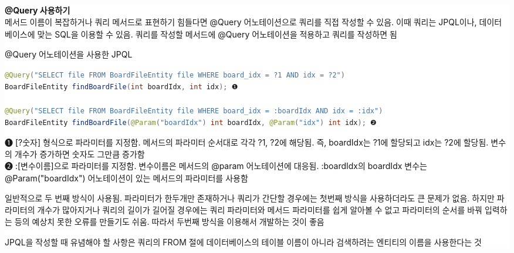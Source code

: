 <b>@Query 사용하기</b><br/>
메서드 이름이 복잡하거나 쿼리 메서드로 표현하기 힘들다면 @Query 어노테이션으로 쿼리를 직접 작성할 수 있음. 이때 쿼리는 JPQL이나, 데이터베이스에 맞는 SQL을 이용할 수 있음. 쿼리를 작성할 메서드에 @Query 어노테이션을 적용하고 쿼리를 작성하면 됨<br/>

@Query 어노테이션을 사용한 JPQL
~~~java
@Query("SELECT file FROM BoardFileEntity file WHERE board_idx = ?1 AND idx = ?2")
BoardFileEntity findBoardFile(int boardIdx, int idx); ❶

@Query("SELECT file FROM BoardFileEntity file WHERE board_idx = :boardIdx AND idx = :idx")
BoardFileEntity findBoardFile(@Param("boardIdx") int boardIdx, @Param("idx") int idx); ❷
~~~
❶ [?숫자] 형식으로 파라미터를 지정함. 메서드의 파라미터 순서대로 각각 ?1, ?2에 해당됨. 즉, boardIdx는 ?1에 할당되고 idx는 ?2에 할당됨. 변수의 개수가 증가하면 숫자도 그만큼 증가함<br/>
❷ :[변수이름]으로 파라미터를 지정함. 변수이름은 메서드의 @param 어노테이션에 대응됨. :boardIdx의 boardIdx 변수는 @Param("boardIdx") 어노테이션이 있는 메서드의 파라미터를 사용함<br/>

일반적으로 두 번째 방식이 사용됨. 파라미터가 한두개만 존재하거나 쿼리가 간단할 경우에는 첫번째 방식을 사용하더라도 큰 문제가 없음. 하지만 파라미터의 개수가 많아지거나 쿼리의 길이가 길어질 경우에는 쿼리 파라미터와 메서드 파라미터를 쉽게 알아볼 수 없고 파라미터의 순서를 바꿔 입력하는 등의 예상치 못한 오류를 만들기도 쉬움. 따라서 두번째 방식을 이용해서 개발하는 것이 좋음<br/>

JPQL을 작성할 때 유념해야 할 사항은 쿼리의 FROM 절에 데이터베이스의 테이블 이름이 아니라 검색하려는 엔티티의 이름을 사용한다는 것
